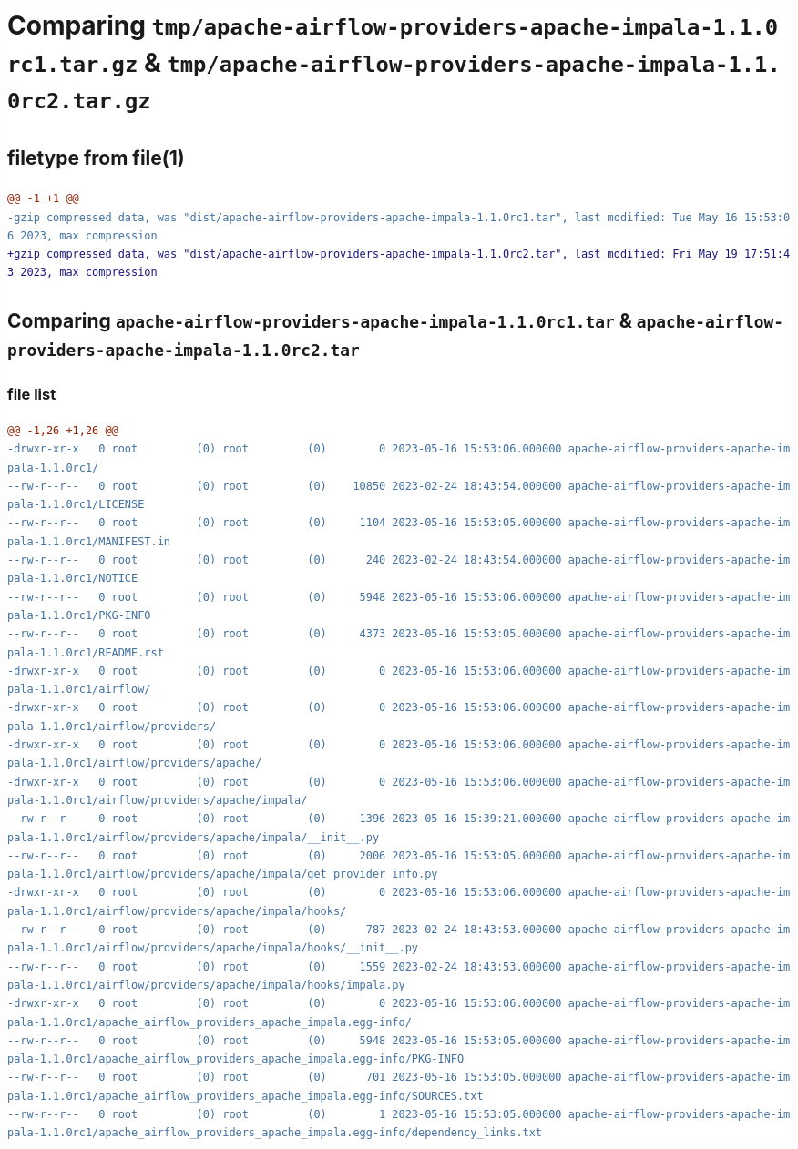 # Comparing `tmp/apache-airflow-providers-apache-impala-1.1.0rc1.tar.gz` & `tmp/apache-airflow-providers-apache-impala-1.1.0rc2.tar.gz`

## filetype from file(1)

```diff
@@ -1 +1 @@
-gzip compressed data, was "dist/apache-airflow-providers-apache-impala-1.1.0rc1.tar", last modified: Tue May 16 15:53:06 2023, max compression
+gzip compressed data, was "dist/apache-airflow-providers-apache-impala-1.1.0rc2.tar", last modified: Fri May 19 17:51:43 2023, max compression
```

## Comparing `apache-airflow-providers-apache-impala-1.1.0rc1.tar` & `apache-airflow-providers-apache-impala-1.1.0rc2.tar`

### file list

```diff
@@ -1,26 +1,26 @@
-drwxr-xr-x   0 root         (0) root         (0)        0 2023-05-16 15:53:06.000000 apache-airflow-providers-apache-impala-1.1.0rc1/
--rw-r--r--   0 root         (0) root         (0)    10850 2023-02-24 18:43:54.000000 apache-airflow-providers-apache-impala-1.1.0rc1/LICENSE
--rw-r--r--   0 root         (0) root         (0)     1104 2023-05-16 15:53:05.000000 apache-airflow-providers-apache-impala-1.1.0rc1/MANIFEST.in
--rw-r--r--   0 root         (0) root         (0)      240 2023-02-24 18:43:54.000000 apache-airflow-providers-apache-impala-1.1.0rc1/NOTICE
--rw-r--r--   0 root         (0) root         (0)     5948 2023-05-16 15:53:06.000000 apache-airflow-providers-apache-impala-1.1.0rc1/PKG-INFO
--rw-r--r--   0 root         (0) root         (0)     4373 2023-05-16 15:53:05.000000 apache-airflow-providers-apache-impala-1.1.0rc1/README.rst
-drwxr-xr-x   0 root         (0) root         (0)        0 2023-05-16 15:53:06.000000 apache-airflow-providers-apache-impala-1.1.0rc1/airflow/
-drwxr-xr-x   0 root         (0) root         (0)        0 2023-05-16 15:53:06.000000 apache-airflow-providers-apache-impala-1.1.0rc1/airflow/providers/
-drwxr-xr-x   0 root         (0) root         (0)        0 2023-05-16 15:53:06.000000 apache-airflow-providers-apache-impala-1.1.0rc1/airflow/providers/apache/
-drwxr-xr-x   0 root         (0) root         (0)        0 2023-05-16 15:53:06.000000 apache-airflow-providers-apache-impala-1.1.0rc1/airflow/providers/apache/impala/
--rw-r--r--   0 root         (0) root         (0)     1396 2023-05-16 15:39:21.000000 apache-airflow-providers-apache-impala-1.1.0rc1/airflow/providers/apache/impala/__init__.py
--rw-r--r--   0 root         (0) root         (0)     2006 2023-05-16 15:53:05.000000 apache-airflow-providers-apache-impala-1.1.0rc1/airflow/providers/apache/impala/get_provider_info.py
-drwxr-xr-x   0 root         (0) root         (0)        0 2023-05-16 15:53:06.000000 apache-airflow-providers-apache-impala-1.1.0rc1/airflow/providers/apache/impala/hooks/
--rw-r--r--   0 root         (0) root         (0)      787 2023-02-24 18:43:53.000000 apache-airflow-providers-apache-impala-1.1.0rc1/airflow/providers/apache/impala/hooks/__init__.py
--rw-r--r--   0 root         (0) root         (0)     1559 2023-02-24 18:43:53.000000 apache-airflow-providers-apache-impala-1.1.0rc1/airflow/providers/apache/impala/hooks/impala.py
-drwxr-xr-x   0 root         (0) root         (0)        0 2023-05-16 15:53:06.000000 apache-airflow-providers-apache-impala-1.1.0rc1/apache_airflow_providers_apache_impala.egg-info/
--rw-r--r--   0 root         (0) root         (0)     5948 2023-05-16 15:53:05.000000 apache-airflow-providers-apache-impala-1.1.0rc1/apache_airflow_providers_apache_impala.egg-info/PKG-INFO
--rw-r--r--   0 root         (0) root         (0)      701 2023-05-16 15:53:05.000000 apache-airflow-providers-apache-impala-1.1.0rc1/apache_airflow_providers_apache_impala.egg-info/SOURCES.txt
--rw-r--r--   0 root         (0) root         (0)        1 2023-05-16 15:53:05.000000 apache-airflow-providers-apache-impala-1.1.0rc1/apache_airflow_providers_apache_impala.egg-info/dependency_links.txt
```
